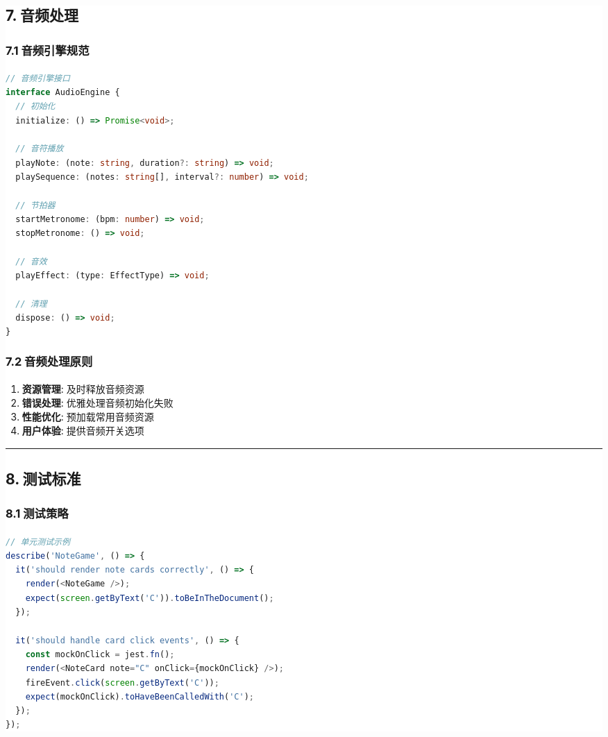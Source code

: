 
## 7. 音频处理

### 7.1 音频引擎规范
```typescript
// 音频引擎接口
interface AudioEngine {
  // 初始化
  initialize: () => Promise<void>;
  
  // 音符播放
  playNote: (note: string, duration?: string) => void;
  playSequence: (notes: string[], interval?: number) => void;
  
  // 节拍器
  startMetronome: (bpm: number) => void;
  stopMetronome: () => void;
  
  // 音效
  playEffect: (type: EffectType) => void;
  
  // 清理
  dispose: () => void;
}
```

### 7.2 音频处理原则
1. **资源管理**: 及时释放音频资源
2. **错误处理**: 优雅处理音频初始化失败
3. **性能优化**: 预加载常用音频资源
4. **用户体验**: 提供音频开关选项

---

## 8. 测试标准

### 8.1 测试策略
```typescript
// 单元测试示例
describe('NoteGame', () => {
  it('should render note cards correctly', () => {
    render(<NoteGame />);
    expect(screen.getByText('C')).toBeInTheDocument();
  });
  
  it('should handle card click events', () => {
    const mockOnClick = jest.fn();
    render(<NoteCard note="C" onClick={mockOnClick} />);
    fireEvent.click(screen.getByText('C'));
    expect(mockOnClick).toHaveBeenCalledWith('C');
  });
});
```
